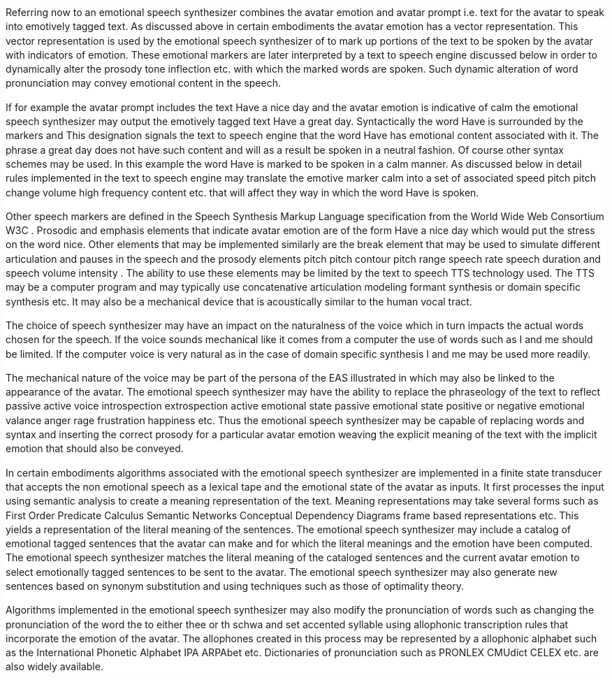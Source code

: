 Referring now to an emotional speech synthesizer combines the avatar emotion and avatar prompt i.e. text for the avatar to speak into emotively tagged text. As discussed above in certain embodiments the avatar emotion has a vector representation. This vector representation is used by the emotional speech synthesizer of to mark up portions of the text to be spoken by the avatar with indicators of emotion. These emotional markers are later interpreted by a text to speech engine discussed below in order to dynamically alter the prosody tone inflection etc. with which the marked words are spoken. Such dynamic alteration of word pronunciation may convey emotional content in the speech.

If for example the avatar prompt includes the text Have a nice day and the avatar emotion is indicative of calm the emotional speech synthesizer may output the emotively tagged text Have a great day. Syntactically the word Have is surrounded by the markers and This designation signals the text to speech engine that the word Have has emotional content associated with it. The phrase a great day does not have such content and will as a result be spoken in a neutral fashion. Of course other syntax schemes may be used. In this example the word Have is marked to be spoken in a calm manner. As discussed below in detail rules implemented in the text to speech engine may translate the emotive marker calm into a set of associated speed pitch pitch change volume high frequency content etc. that will affect they way in which the word Have is spoken.

Other speech markers are defined in the Speech Synthesis Markup Language specification from the World Wide Web Consortium W3C . Prosodic and emphasis elements that indicate avatar emotion are of the form Have a nice day which would put the stress on the word nice. Other elements that may be implemented similarly are the break element that may be used to simulate different articulation and pauses in the speech and the prosody elements pitch pitch contour pitch range speech rate speech duration and speech volume intensity . The ability to use these elements may be limited by the text to speech TTS technology used. The TTS may be a computer program and may typically use concatenative articulation modeling formant synthesis or domain specific synthesis etc. It may also be a mechanical device that is acoustically similar to the human vocal tract.

The choice of speech synthesizer may have an impact on the naturalness of the voice which in turn impacts the actual words chosen for the speech. If the voice sounds mechanical like it comes from a computer the use of words such as I and me should be limited. If the computer voice is very natural as in the case of domain specific synthesis I and me may be used more readily.

The mechanical nature of the voice may be part of the persona of the EAS illustrated in which may also be linked to the appearance of the avatar. The emotional speech synthesizer may have the ability to replace the phraseology of the text to reflect passive active voice introspection extrospection active emotional state passive emotional state positive or negative emotional valance anger rage frustration happiness etc. Thus the emotional speech synthesizer may be capable of replacing words and syntax and inserting the correct prosody for a particular avatar emotion weaving the explicit meaning of the text with the implicit emotion that should also be conveyed.

In certain embodiments algorithms associated with the emotional speech synthesizer are implemented in a finite state transducer that accepts the non emotional speech as a lexical tape and the emotional state of the avatar as inputs. It first processes the input using semantic analysis to create a meaning representation of the text. Meaning representations may take several forms such as First Order Predicate Calculus Semantic Networks Conceptual Dependency Diagrams frame based representations etc. This yields a representation of the literal meaning of the sentences. The emotional speech synthesizer may include a catalog of emotional tagged sentences that the avatar can make and for which the literal meanings and the emotion have been computed. The emotional speech synthesizer matches the literal meaning of the cataloged sentences and the current avatar emotion to select emotionally tagged sentences to be sent to the avatar. The emotional speech synthesizer may also generate new sentences based on synonym substitution and using techniques such as those of optimality theory.

Algorithms implemented in the emotional speech synthesizer may also modify the pronunciation of words such as changing the pronunciation of the word the to either thee or th schwa and set accented syllable using allophonic transcription rules that incorporate the emotion of the avatar. The allophones created in this process may be represented by a allophonic alphabet such as the International Phonetic Alphabet IPA ARPAbet etc. Dictionaries of pronunciation such as PRONLEX CMUdict CELEX etc. are also widely available.
